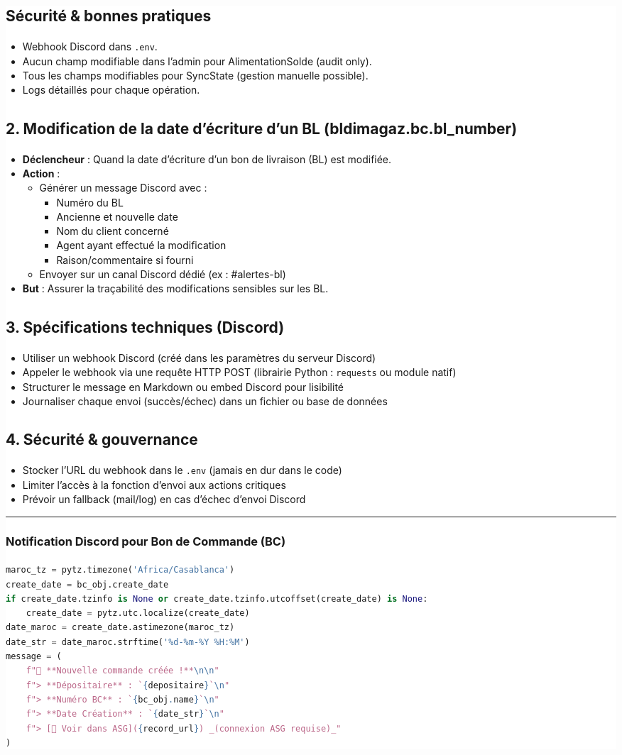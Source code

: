 ## Sécurité & bonnes pratiques
- Webhook Discord dans `.env`.
- Aucun champ modifiable dans l’admin pour AlimentationSolde (audit only).
- Tous les champs modifiables pour SyncState (gestion manuelle possible).
- Logs détaillés pour chaque opération.

## 2. Modification de la date d’écriture d’un BL (bldimagaz.bc.bl_number)
- **Déclencheur** : Quand la date d’écriture d’un bon de livraison (BL) est modifiée.
- **Action** :
    - Générer un message Discord avec :
        - Numéro du BL
        - Ancienne et nouvelle date
        - Nom du client concerné
        - Agent ayant effectué la modification
        - Raison/commentaire si fourni
    - Envoyer sur un canal Discord dédié (ex : #alertes-bl)
- **But** : Assurer la traçabilité des modifications sensibles sur les BL.

## 3. Spécifications techniques (Discord)
- Utiliser un webhook Discord (créé dans les paramètres du serveur Discord)
- Appeler le webhook via une requête HTTP POST (librairie Python : `requests` ou module natif)
- Structurer le message en Markdown ou embed Discord pour lisibilité
- Journaliser chaque envoi (succès/échec) dans un fichier ou base de données

## 4. Sécurité & gouvernance
- Stocker l’URL du webhook dans le `.env` (jamais en dur dans le code)
- Limiter l’accès à la fonction d’envoi aux actions critiques
- Prévoir un fallback (mail/log) en cas d’échec d’envoi Discord

---

### Notification Discord pour Bon de Commande (BC)

```python
maroc_tz = pytz.timezone('Africa/Casablanca')
create_date = bc_obj.create_date
if create_date.tzinfo is None or create_date.tzinfo.utcoffset(create_date) is None:
    create_date = pytz.utc.localize(create_date)
date_maroc = create_date.astimezone(maroc_tz)
date_str = date_maroc.strftime('%d-%m-%Y %H:%M')
message = (
    f"📄 **Nouvelle commande créée !**\n\n"
    f"> **Dépositaire** : `{depositaire}`\n"
    f"> **Numéro BC** : `{bc_obj.name}`\n"
    f"> **Date Création** : `{date_str}`\n"
    f"> [🔗 Voir dans ASG]({record_url}) _(connexion ASG requise)_"
)
```
